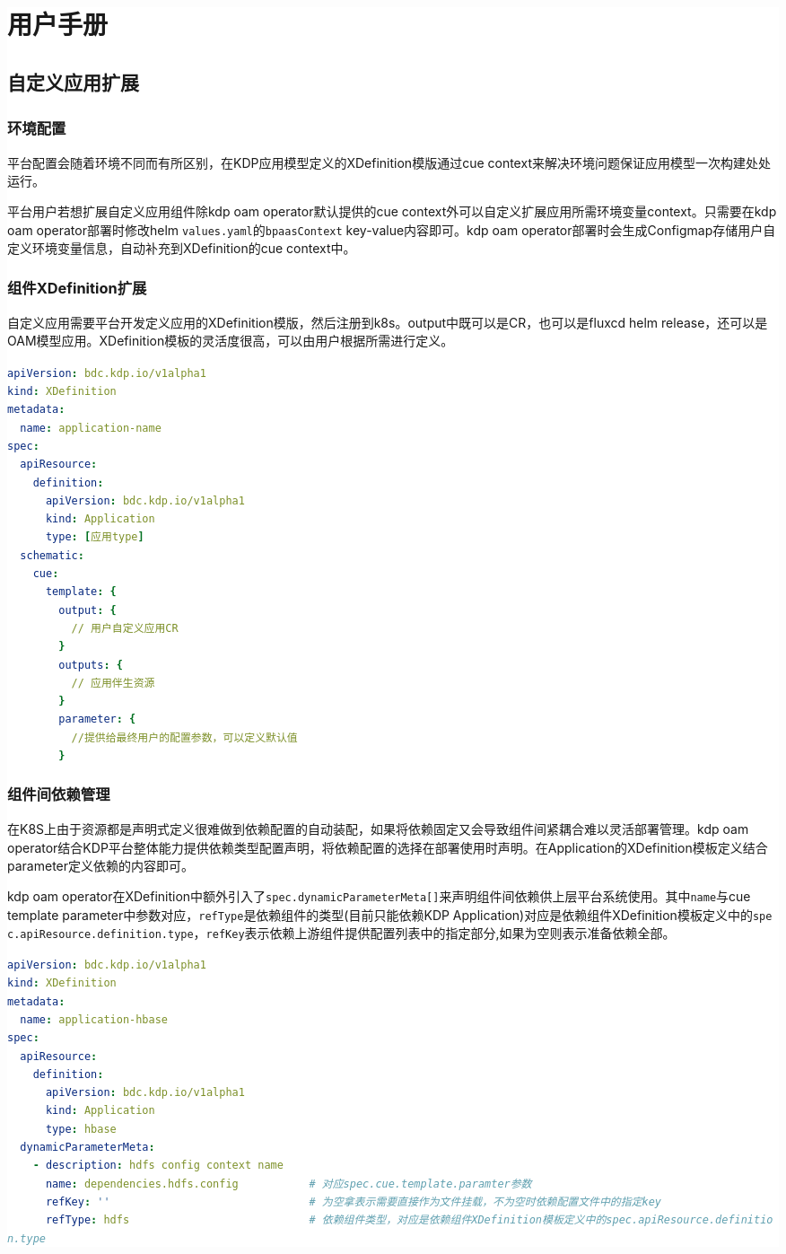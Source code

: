 # 用户手册
## 自定义应用扩展
### 环境配置
平台配置会随着环境不同而有所区别，在KDP应用模型定义的XDefinition模版通过cue context来解决环境问题保证应用模型一次构建处处运行。

平台用户若想扩展自定义应用组件除kdp oam operator默认提供的cue context外可以自定义扩展应用所需环境变量context。只需要在kdp oam operator部署时修改helm `values.yaml`的`bpaasContext` key-value内容即可。kdp oam operator部署时会生成Configmap存储用户自定义环境变量信息，自动补充到XDefinition的cue context中。

### 组件XDefinition扩展
自定义应用需要平台开发定义应用的XDefinition模版，然后注册到k8s。output中既可以是CR，也可以是fluxcd helm release，还可以是OAM模型应用。XDefinition模板的灵活度很高，可以由用户根据所需进行定义。
```yaml
apiVersion: bdc.kdp.io/v1alpha1
kind: XDefinition
metadata:
  name: application-name
spec:
  apiResource:
    definition:
      apiVersion: bdc.kdp.io/v1alpha1
      kind: Application
      type: [应用type]
  schematic:
    cue:
      template: {
        output: {
          // 用户自定义应用CR
        }
        outputs: {
          // 应用伴生资源
        }
        parameter: {
          //提供给最终用户的配置参数，可以定义默认值
        }
```

### 组件间依赖管理
在K8S上由于资源都是声明式定义很难做到依赖配置的自动装配，如果将依赖固定又会导致组件间紧耦合难以灵活部署管理。kdp oam operator结合KDP平台整体能力提供依赖类型配置声明，将依赖配置的选择在部署使用时声明。在Application的XDefinition模板定义结合parameter定义依赖的内容即可。

kdp oam operator在XDefinition中额外引入了`spec.dynamicParameterMeta[]`来声明组件间依赖供上层平台系统使用。其中`name`与cue template parameter中参数对应，`refType`是依赖组件的类型(目前只能依赖KDP Application)对应是依赖组件XDefinition模板定义中的`spec.apiResource.definition.type`，`refKey`表示依赖上游组件提供配置列表中的指定部分,如果为空则表示准备依赖全部。
```yaml
apiVersion: bdc.kdp.io/v1alpha1
kind: XDefinition
metadata:
  name: application-hbase
spec:
  apiResource:
    definition:
      apiVersion: bdc.kdp.io/v1alpha1
      kind: Application
      type: hbase
  dynamicParameterMeta:
    - description: hdfs config context name
      name: dependencies.hdfs.config           # 对应spec.cue.template.paramter参数
      refKey: ''                               # 为空拿表示需要直接作为文件挂载，不为空时依赖配置文件中的指定key
      refType: hdfs                            # 依赖组件类型，对应是依赖组件XDefinition模板定义中的spec.apiResource.definition.type
```